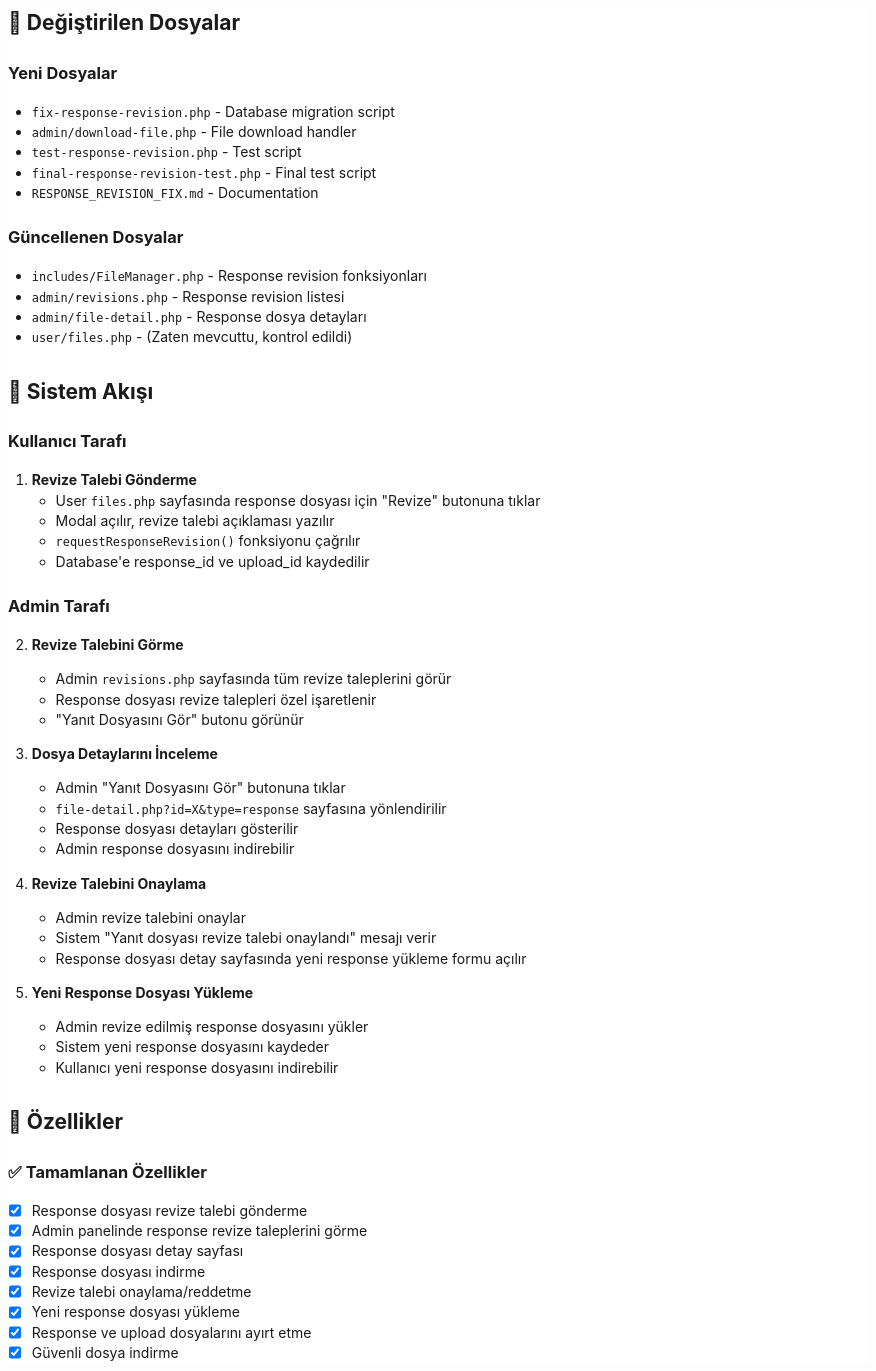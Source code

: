 ## 📁 Değiştirilen Dosyalar

### Yeni Dosyalar
- `fix-response-revision.php` - Database migration script
- `admin/download-file.php` - File download handler
- `test-response-revision.php` - Test script
- `final-response-revision-test.php` - Final test script
- `RESPONSE_REVISION_FIX.md` - Documentation

### Güncellenen Dosyalar
- `includes/FileManager.php` - Response revision fonksiyonları
- `admin/revisions.php` - Response revision listesi
- `admin/file-detail.php` - Response dosya detayları
- `user/files.php` - (Zaten mevcuttu, kontrol edildi)

## 🔄 Sistem Akışı

### Kullanıcı Tarafı
1. **Revize Talebi Gönderme**
   - User `files.php` sayfasında response dosyası için "Revize" butonuna tıklar
   - Modal açılır, revize talebi açıklaması yazılır
   - `requestResponseRevision()` fonksiyonu çağrılır
   - Database'e response_id ve upload_id kaydedilir

### Admin Tarafı
2. **Revize Talebini Görme**
   - Admin `revisions.php` sayfasında tüm revize taleplerini görür
   - Response dosyası revize talepleri özel işaretlenir
   - "Yanıt Dosyasını Gör" butonu görünür

3. **Dosya Detaylarını İnceleme**
   - Admin "Yanıt Dosyasını Gör" butonuna tıklar
   - `file-detail.php?id=X&type=response` sayfasına yönlendirilir
   - Response dosyası detayları gösterilir
   - Admin response dosyasını indirebilir

4. **Revize Talebini Onaylama**
   - Admin revize talebini onaylar
   - Sistem "Yanıt dosyası revize talebi onaylandı" mesajı verir
   - Response dosyası detay sayfasında yeni response yükleme formu açılır

5. **Yeni Response Dosyası Yükleme**
   - Admin revize edilmiş response dosyasını yükler
   - Sistem yeni response dosyasını kaydeder
   - Kullanıcı yeni response dosyasını indirebilir

## 🎯 Özellikler

### ✅ Tamamlanan Özellikler
- [x] Response dosyası revize talebi gönderme
- [x] Admin panelinde response revize taleplerini görme
- [x] Response dosyası detay sayfası
- [x] Response dosyası indirme
- [x] Revize talebi onaylama/reddetme
- [x] Yeni response dosyası yükleme
- [x] Response ve upload dosyalarını ayırt etme
- [x] Güvenli dosya indirme
